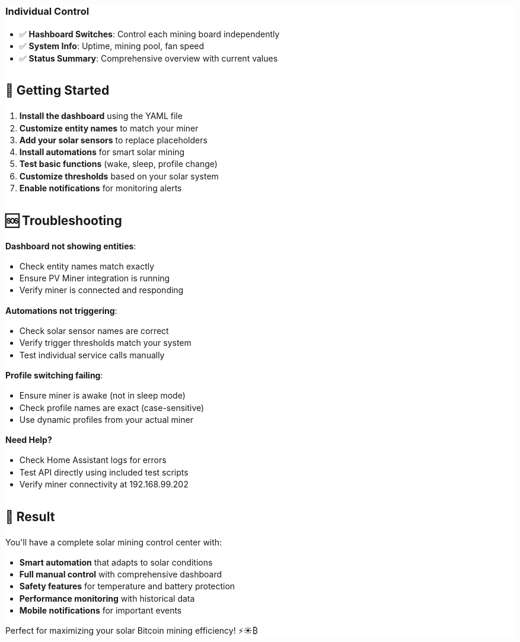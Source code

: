 ### Individual Control
- ✅ **Hashboard Switches**: Control each mining board independently
- ✅ **System Info**: Uptime, mining pool, fan speed
- ✅ **Status Summary**: Comprehensive overview with current values

## 🚀 Getting Started

1. **Install the dashboard** using the YAML file
2. **Customize entity names** to match your miner
3. **Add your solar sensors** to replace placeholders
4. **Install automations** for smart solar mining
5. **Test basic functions** (wake, sleep, profile change)
6. **Customize thresholds** based on your solar system
7. **Enable notifications** for monitoring alerts

## 🆘 Troubleshooting

**Dashboard not showing entities**:
- Check entity names match exactly
- Ensure PV Miner integration is running
- Verify miner is connected and responding

**Automations not triggering**:
- Check solar sensor names are correct
- Verify trigger thresholds match your system  
- Test individual service calls manually

**Profile switching failing**:
- Ensure miner is awake (not in sleep mode)
- Check profile names are exact (case-sensitive)
- Use dynamic profiles from your actual miner

**Need Help?**
- Check Home Assistant logs for errors
- Test API directly using included test scripts
- Verify miner connectivity at 192.168.99.202

## 🎉 Result

You'll have a complete solar mining control center with:
- **Smart automation** that adapts to solar conditions
- **Full manual control** with comprehensive dashboard
- **Safety features** for temperature and battery protection  
- **Performance monitoring** with historical data
- **Mobile notifications** for important events

Perfect for maximizing your solar Bitcoin mining efficiency! ⚡☀️₿